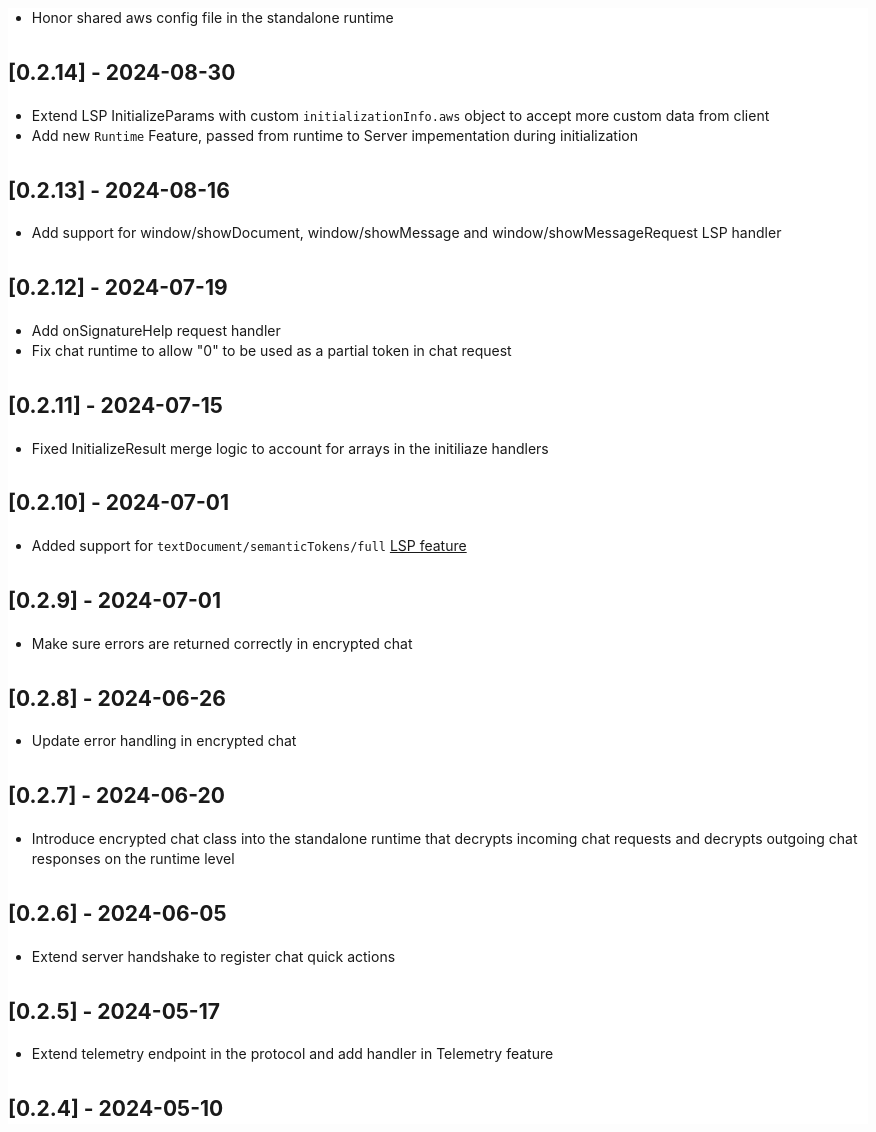 - Honor shared aws config file in the standalone runtime

## [0.2.14] - 2024-08-30

- Extend LSP InitializeParams with custom `initializationInfo.aws` object to accept more custom data from client
- Add new `Runtime` Feature, passed from runtime to Server impementation during initialization

## [0.2.13] - 2024-08-16

- Add support for window/showDocument, window/showMessage and window/showMessageRequest LSP handler

## [0.2.12] - 2024-07-19

- Add onSignatureHelp request handler
- Fix chat runtime to allow "0" to be used as a partial token in chat request 

## [0.2.11] - 2024-07-15

- Fixed InitializeResult merge logic to account for arrays in the initiliaze handlers

## [0.2.10] - 2024-07-01

- Added support for `textDocument/semanticTokens/full` [LSP feature](https://microsoft.github.io/language-server-protocol/specifications/lsp/3.17/specification/#semanticTokens_fullRequest)

## [0.2.9] - 2024-07-01

- Make sure errors are returned correctly in encrypted chat

## [0.2.8] - 2024-06-26

- Update error handling in encrypted chat 

## [0.2.7] - 2024-06-20

- Introduce encrypted chat class into the standalone runtime that decrypts incoming chat requests and decrypts outgoing chat responses on the runtime level

## [0.2.6] - 2024-06-05

- Extend server handshake to register chat quick actions

## [0.2.5] - 2024-05-17

- Extend telemetry endpoint in the protocol and add handler in Telemetry feature  

## [0.2.4] - 2024-05-10
